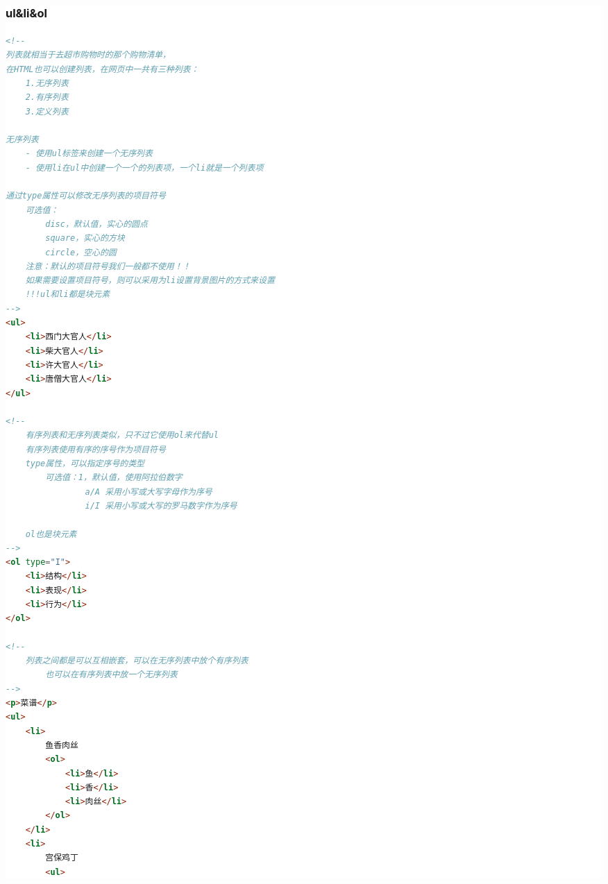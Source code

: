 ### ul&li&ol

```html
<!-- 
列表就相当于去超市购物时的那个购物清单，
在HTML也可以创建列表，在网页中一共有三种列表：
	1.无序列表
	2.有序列表
	3.定义列表
	
无序列表
	- 使用ul标签来创建一个无序列表
	- 使用li在ul中创建一个一个的列表项，一个li就是一个列表项
			
通过type属性可以修改无序列表的项目符号
	可选值：
		disc，默认值，实心的圆点
		square，实心的方块
		circle，空心的圆
	注意：默认的项目符号我们一般都不使用！！
	如果需要设置项目符号，则可以采用为li设置背景图片的方式来设置	
	!!!ul和li都是块元素	
-->
<ul>
	<li>西门大官人</li>
	<li>柴大官人</li>
	<li>许大官人</li>
	<li>唐僧大官人</li>
</ul>
		
<!-- 
	有序列表和无序列表类似，只不过它使用ol来代替ul
	有序列表使用有序的序号作为项目符号
	type属性，可以指定序号的类型
		可选值：1，默认值，使用阿拉伯数字
				a/A 采用小写或大写字母作为序号
				i/I 采用小写或大写的罗马数字作为序号
				
	ol也是块元素			
-->
<ol type="I">
	<li>结构</li>
	<li>表现</li>
	<li>行为</li>
</ol>
		
<!-- 
	列表之间都是可以互相嵌套，可以在无序列表中放个有序列表
		也可以在有序列表中放一个无序列表
-->	
<p>菜谱</p>
<ul>
	<li>
		鱼香肉丝
		<ol>
			<li>鱼</li>
			<li>香</li>
			<li>肉丝</li>
		</ol>
	</li>
	<li>
		宫保鸡丁
		<ul>
```